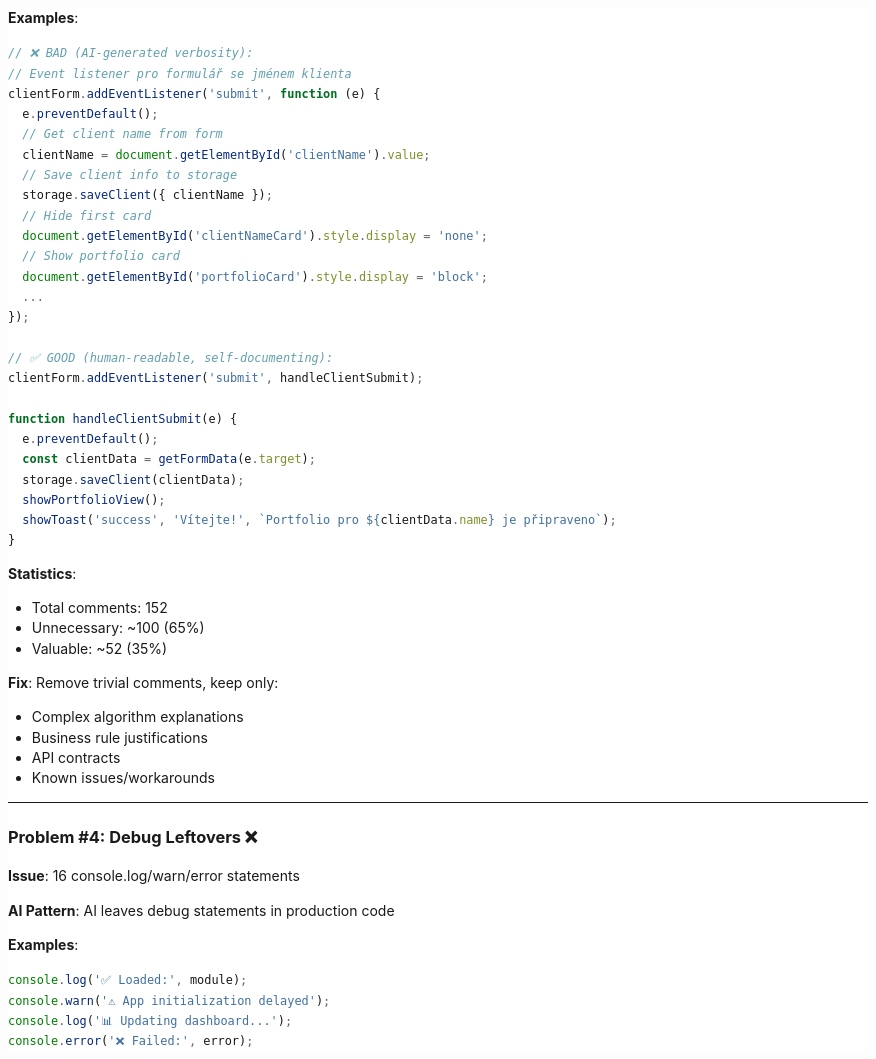 **Examples**:
```javascript
// ❌ BAD (AI-generated verbosity):
// Event listener pro formulář se jménem klienta
clientForm.addEventListener('submit', function (e) {
  e.preventDefault();
  // Get client name from form
  clientName = document.getElementById('clientName').value;
  // Save client info to storage
  storage.saveClient({ clientName });
  // Hide first card
  document.getElementById('clientNameCard').style.display = 'none';
  // Show portfolio card
  document.getElementById('portfolioCard').style.display = 'block';
  ...
});

// ✅ GOOD (human-readable, self-documenting):
clientForm.addEventListener('submit', handleClientSubmit);

function handleClientSubmit(e) {
  e.preventDefault();
  const clientData = getFormData(e.target);
  storage.saveClient(clientData);
  showPortfolioView();
  showToast('success', 'Vítejte!', `Portfolio pro ${clientData.name} je připraveno`);
}
```

**Statistics**:
- Total comments: 152
- Unnecessary: ~100 (65%)
- Valuable: ~52 (35%)

**Fix**: Remove trivial comments, keep only:
- Complex algorithm explanations
- Business rule justifications
- API contracts
- Known issues/workarounds

---

### Problem #4: Debug Leftovers ❌

**Issue**: 16 console.log/warn/error statements

**AI Pattern**: AI leaves debug statements in production code

**Examples**:
```javascript
console.log('✅ Loaded:', module);
console.warn('⚠️ App initialization delayed');
console.log('📊 Updating dashboard...');
console.error('❌ Failed:', error);
```
